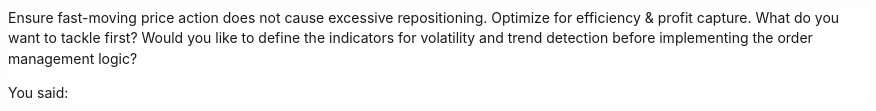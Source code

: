 Ensure fast-moving price action does not cause excessive repositioning.
Optimize for efficiency & profit capture.
What do you want to tackle first?
Would you like to define the indicators for volatility and trend detection before implementing the order management logic?






You said:
